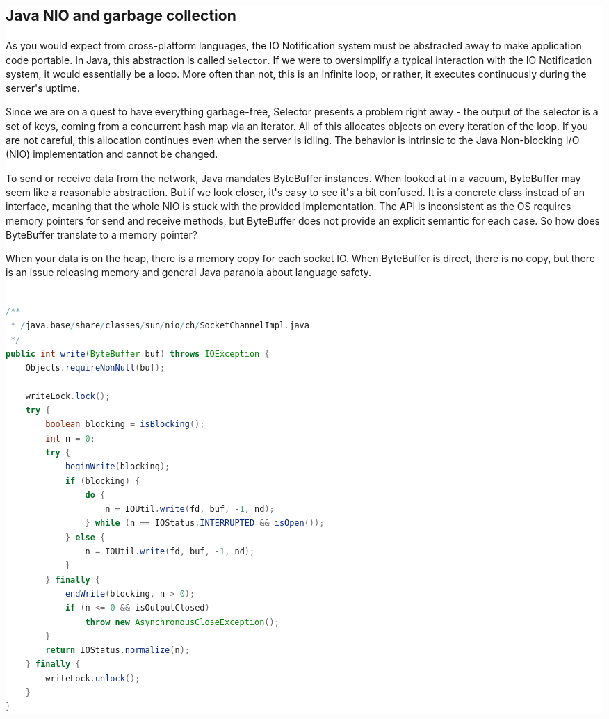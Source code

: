 ## Java NIO and garbage collection

As you would expect from cross-platform languages, the IO Notification system
must be abstracted away to make application code portable. In Java, this
abstraction is called `Selector`. If we were to oversimplify a typical
interaction with the IO Notification system, it would essentially be a loop.
More often than not, this is an infinite loop, or rather, it executes
continuously during the server's uptime.

Since we are on a quest to have everything garbage-free, Selector presents a
problem right away - the output of the selector is a set of keys, coming from a
concurrent hash map via an iterator. All of this allocates objects on every
iteration of the loop. If you are not careful, this allocation continues even
when the server is idling. The behavior is intrinsic to the Java Non-blocking
I/O (NIO) implementation and cannot be changed.

To send or receive data from the network, Java mandates ByteBuffer instances.
When looked at in a vacuum, ByteBuffer may seem like a reasonable abstraction.
But if we look closer, it's easy to see it's a bit confused. It is a concrete
class instead of an interface, meaning that the whole NIO is stuck with the
provided implementation. The API is inconsistent as the OS requires memory
pointers for send and receive methods, but ByteBuffer does not provide an
explicit semantic for each case. So how does ByteBuffer translate to a memory
pointer?

When your data is on the heap, there is a memory copy for each socket IO. When
ByteBuffer is direct, there is no copy, but there is an issue releasing memory
and general Java paranoia about language safety.

```java title="Native Java socket write implementation"

/**
 * /java.base/share/classes/sun/nio/ch/SocketChannelImpl.java
 */
public int write(ByteBuffer buf) throws IOException {
    Objects.requireNonNull(buf);

    writeLock.lock();
    try {
        boolean blocking = isBlocking();
        int n = 0;
        try {
            beginWrite(blocking);
            if (blocking) {
                do {
                    n = IOUtil.write(fd, buf, -1, nd);
                } while (n == IOStatus.INTERRUPTED && isOpen());
            } else {
                n = IOUtil.write(fd, buf, -1, nd);
            }
        } finally {
            endWrite(blocking, n > 0);
            if (n <= 0 && isOutputClosed)
                throw new AsynchronousCloseException();
        }
        return IOStatus.normalize(n);
    } finally {
        writeLock.unlock();
    }
}
```
